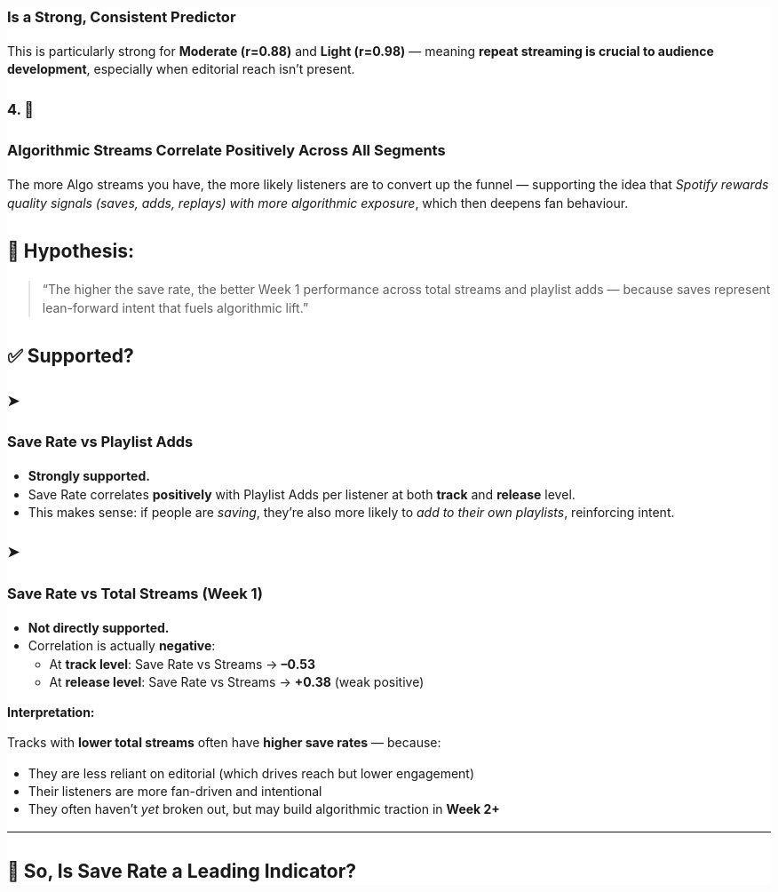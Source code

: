 ### **Is a Strong, Consistent Predictor**

This is particularly strong for **Moderate (r=0.88)** and **Light (r=0.98)** — meaning **repeat streaming is crucial to audience development**, especially when editorial reach isn’t present.

### **4. 🔀**

### **Algorithmic Streams Correlate Positively Across All Segments**

The more Algo streams you have, the more likely listeners are to convert up the funnel — supporting the idea that *Spotify rewards quality signals (saves, adds, replays) with more algorithmic exposure*, which then deepens fan behaviour.

## **🎯 Hypothesis:**

> “The higher the save rate, the better Week 1 performance across total streams and playlist adds — because saves represent lean-forward intent that fuels algorithmic lift.”
> 

## **✅ Supported?**

### **➤**

### **Save Rate vs Playlist Adds**

- **Strongly supported.**
- Save Rate correlates **positively** with Playlist Adds per listener at both **track** and **release** level.
- This makes sense: if people are *saving*, they’re also more likely to *add to their own playlists*, reinforcing intent.

### **➤**

### **Save Rate vs Total Streams (Week 1)**

- **Not directly supported.**
- Correlation is actually **negative**:
    - At **track level**: Save Rate vs Streams → **–0.53**
    - At **release level**: Save Rate vs Streams → **+0.38** (weak positive)

**Interpretation:**

Tracks with **lower total streams** often have **higher save rates** — because:

- They are less reliant on editorial (which drives reach but lower engagement)
- Their listeners are more fan-driven and intentional
- They often haven’t *yet* broken out, but may build algorithmic traction in **Week 2+**

---

## **🧠 So, Is Save Rate a Leading Indicator?**
